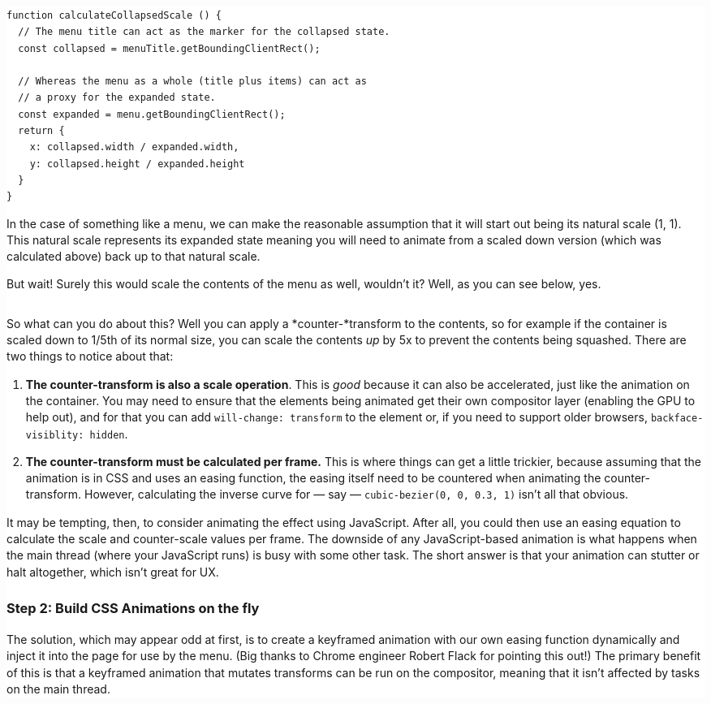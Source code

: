     function calculateCollapsedScale () {
      // The menu title can act as the marker for the collapsed state.
      const collapsed = menuTitle.getBoundingClientRect();

      // Whereas the menu as a whole (title plus items) can act as
      // a proxy for the expanded state.
      const expanded = menu.getBoundingClientRect();
      return {
        x: collapsed.width / expanded.width,
        y: collapsed.height / expanded.height
      }
    }

In the case of something like a menu, we can make the reasonable assumption that it will start out
being its natural scale (1, 1). This natural scale represents its expanded state meaning you will
need to animate from a scaled down version (which was calculated above) back up to that natural
scale.

But wait! Surely this would scale the contents of the menu as well, wouldn’t it? Well, as you can
see below, yes.

<div style="display: flex; justify-content: center">
  <video loop autoplay muted controls>
    <source src="/web/updates/images/2017/03/performant-expand-and-collapse/squashed.webm"
      type="video/webm; codecs=vp8">
    <source src="/web/updates/images/2017/03/performant-expand-and-collapse/squashed.mp4"
      type="video/mp4; codecs=h264">
  </video>
</div>

So what can you do about this? Well you can apply a *counter-*transform to the contents, so for
example if the container is scaled down to 1/5th of its normal size, you can scale the contents *up*
by 5x to prevent the contents being squashed. There are two things to notice about that:

1. **The counter-transform is also a scale operation**. This is *good* because it can also be
accelerated, just like the animation on the container. You may need to ensure that the elements
being animated get their own compositor layer (enabling the GPU to help out), and for that you can
add `will-change: transform` to the element or, if you need to support older
browsers, `backface-visiblity: hidden`.

2. **The counter-transform must be calculated per frame.** This is where things can get a little
trickier, because assuming that the animation is in CSS and uses an easing function, the easing
itself need to be countered when animating the counter-transform. However, calculating the inverse
curve for — say — `cubic-bezier(0, 0, 0.3, 1)` isn’t all that obvious.

It may be tempting, then, to consider animating the effect using JavaScript. After all, you could
then use an easing equation to calculate the scale and counter-scale values per frame. The downside
of any JavaScript-based animation is what happens when the main thread (where your JavaScript runs)
is busy with some other task. The short answer is that your animation can stutter or
halt altogether, which isn’t great for UX.

### Step 2: Build CSS Animations on the fly

The solution, which may appear odd at first, is to create a keyframed animation with our own easing
function dynamically and inject it into the page for use by the menu. (Big thanks to Chrome engineer
Robert Flack for pointing this out!) The primary benefit of this is that a keyframed animation that
mutates transforms can be run on the compositor, meaning that it isn’t affected by tasks on the
main thread.
